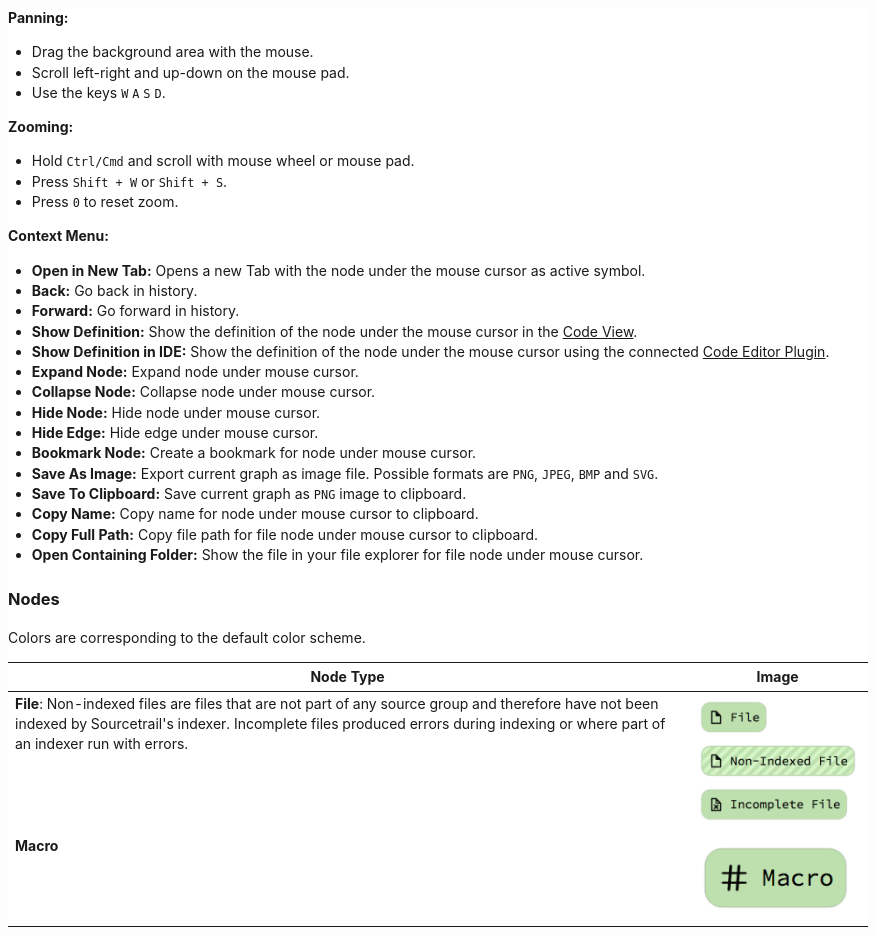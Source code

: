 **Panning:**

* Drag the background area with the mouse.
* Scroll left-right and up-down on the mouse pad.
* Use the keys `W` `A` `S` `D`.


**Zooming:**

* Hold `Ctrl/Cmd` and scroll with mouse wheel or mouse pad.
* Press `Shift + W` or `Shift + S`.
* Press `0` to reset zoom.


**Context Menu:**

* **Open in New Tab:** Opens a new Tab with the node under the mouse cursor as active symbol.
* **Back:** Go back in history.
* **Forward:** Go forward in history.
* **Show Definition:** Show the definition of the node under the mouse cursor in the [Code View](#code-view).
* **Show Definition in IDE:** Show the definition of the node under the mouse cursor using the connected [Code Editor Plugin](#code-editor-plugin).
* **Expand Node:** Expand node under mouse cursor.
* **Collapse Node:** Collapse node under mouse cursor.
* **Hide Node:** Hide node under mouse cursor.
* **Hide Edge:** Hide edge under mouse cursor.
* **Bookmark Node:** Create a bookmark for node under mouse cursor.
* **Save As Image:** Export current graph as image file. Possible formats are `PNG`, `JPEG`, `BMP` and `SVG`.
* **Save To Clipboard:** Save current graph as `PNG` image to clipboard.
* **Copy Name:** Copy name for node under mouse cursor to clipboard.
* **Copy Full Path:** Copy file path for file node under mouse cursor to clipboard.
* **Open Containing Folder:** Show the file in your file explorer for file node under mouse cursor.


### Nodes
Colors are corresponding to the default color scheme.

| Node Type | Image
| --- | ---
| **File**: Non-indexed files are files that are not part of any source group and therefore have not been indexed by Sourcetrail's indexer. Incomplete files produced errors during indexing or where part of an indexer run with errors. | !["Node File"](docs/documentation/node_file.png "Node File")
| **Macro** | !["Node Macro"](docs/documentation/node_macro.png "Node Macro")